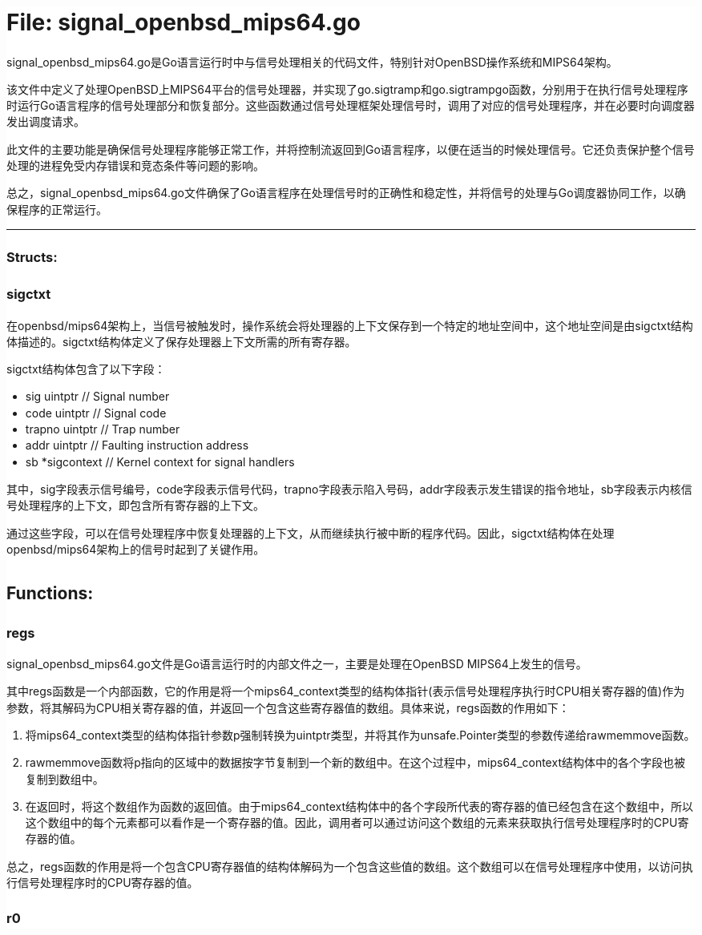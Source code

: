 # File: signal_openbsd_mips64.go

signal_openbsd_mips64.go是Go语言运行时中与信号处理相关的代码文件，特别针对OpenBSD操作系统和MIPS64架构。

该文件中定义了处理OpenBSD上MIPS64平台的信号处理器，并实现了go.sigtramp和go.sigtrampgo函数，分别用于在执行信号处理程序时运行Go语言程序的信号处理部分和恢复部分。这些函数通过信号处理框架处理信号时，调用了对应的信号处理程序，并在必要时向调度器发出调度请求。

此文件的主要功能是确保信号处理程序能够正常工作，并将控制流返回到Go语言程序，以便在适当的时候处理信号。它还负责保护整个信号处理的进程免受内存错误和竞态条件等问题的影响。

总之，signal_openbsd_mips64.go文件确保了Go语言程序在处理信号时的正确性和稳定性，并将信号的处理与Go调度器协同工作，以确保程序的正常运行。




---

### Structs:

### sigctxt

在openbsd/mips64架构上，当信号被触发时，操作系统会将处理器的上下文保存到一个特定的地址空间中，这个地址空间是由sigctxt结构体描述的。sigctxt结构体定义了保存处理器上下文所需的所有寄存器。

sigctxt结构体包含了以下字段：

- sig            uintptr    // Signal number
- code           uintptr    // Signal code
- trapno         uintptr    // Trap number
- addr           uintptr    // Faulting instruction address
- sb             *sigcontext // Kernel context for signal handlers

其中，sig字段表示信号编号，code字段表示信号代码，trapno字段表示陷入号码，addr字段表示发生错误的指令地址，sb字段表示内核信号处理程序的上下文，即包含所有寄存器的上下文。

通过这些字段，可以在信号处理程序中恢复处理器的上下文，从而继续执行被中断的程序代码。因此，sigctxt结构体在处理openbsd/mips64架构上的信号时起到了关键作用。



## Functions:

### regs

signal_openbsd_mips64.go文件是Go语言运行时的内部文件之一，主要是处理在OpenBSD MIPS64上发生的信号。

其中regs函数是一个内部函数，它的作用是将一个mips64_context类型的结构体指针(表示信号处理程序执行时CPU相关寄存器的值)作为参数，将其解码为CPU相关寄存器的值，并返回一个包含这些寄存器值的数组。具体来说，regs函数的作用如下：

1. 将mips64_context类型的结构体指针参数p强制转换为uintptr类型，并将其作为unsafe.Pointer类型的参数传递给rawmemmove函数。

2. rawmemmove函数将p指向的区域中的数据按字节复制到一个新的数组中。在这个过程中，mips64_context结构体中的各个字段也被复制到数组中。

3. 在返回时，将这个数组作为函数的返回值。由于mips64_context结构体中的各个字段所代表的寄存器的值已经包含在这个数组中，所以这个数组中的每个元素都可以看作是一个寄存器的值。因此，调用者可以通过访问这个数组的元素来获取执行信号处理程序时的CPU寄存器的值。

总之，regs函数的作用是将一个包含CPU寄存器值的结构体解码为一个包含这些值的数组。这个数组可以在信号处理程序中使用，以访问执行信号处理程序时的CPU寄存器的值。



### r0
